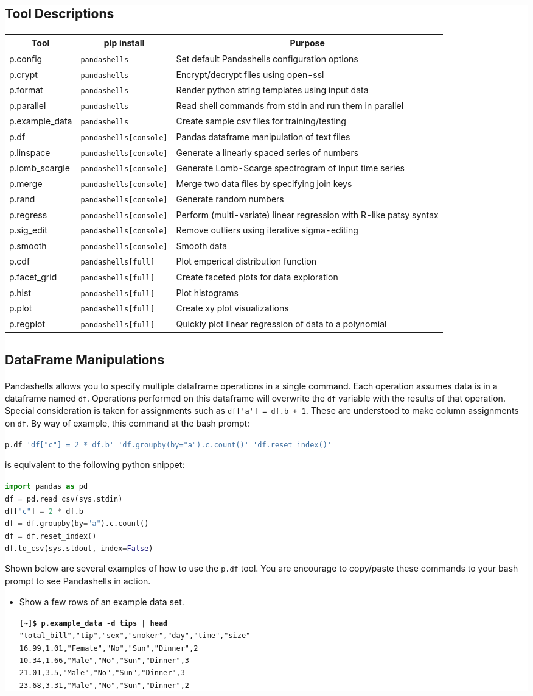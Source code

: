 Tool Descriptions
---

Tool          |pip install           |Purpose
---           |---                   |---
p.config      |`pandashells`         |Set default Pandashells configuration options
p.crypt       |`pandashells`         |Encrypt/decrypt files using open-ssl
p.format      |`pandashells`         |Render python string templates using input data
p.parallel    |`pandashells`         |Read shell commands from stdin and run them in parallel
p.example_data|`pandashells`         |Create sample csv files for training/testing
p.df          |`pandashells[console]`|Pandas dataframe manipulation of text files
p.linspace    |`pandashells[console]`|Generate a linearly spaced series of numbers
p.lomb_scargle|`pandashells[console]`|Generate Lomb-Scarge spectrogram of input time series
p.merge       |`pandashells[console]`|Merge two data files by specifying join keys
p.rand        |`pandashells[console]`|Generate random numbers
p.regress     |`pandashells[console]`|Perform (multi-variate) linear regression with R-like patsy syntax
p.sig_edit    |`pandashells[console]`|Remove outliers using iterative sigma-editing
p.smooth      |`pandashells[console]`|Smooth data
p.cdf         |`pandashells[full]`   |Plot emperical distribution function
p.facet_grid  |`pandashells[full]`   |Create faceted plots for data exploration
p.hist        |`pandashells[full]`   |Plot histograms
p.plot        |`pandashells[full]`   |Create xy plot visualizations
p.regplot     |`pandashells[full]`   |Quickly plot linear regression of data to a polynomial


DataFrame Manipulations
----
Pandashells allows you to specify multiple dataframe operations in a single command.
Each operation assumes data is in a dataframe named `df`.  Operations
performed on this dataframe will overwrite the `df` variable with
the results of that operation.  Special consideration is taken for
assignments such as `df['a'] = df.b + 1`.  These are understood
to make column assignments on `df`. By way of example, this command at the bash prompt:

```bash
p.df 'df["c"] = 2 * df.b' 'df.groupby(by="a").c.count()' 'df.reset_index()'
```

is equivalent to the following python snippet:

```python
import pandas as pd
df = pd.read_csv(sys.stdin)
df["c"] = 2 * df.b
df = df.groupby(by="a").c.count()
df = df.reset_index()
df.to_csv(sys.stdout, index=False)
```

Shown below are several examples of how to use the `p.df` tool.  You are encourage
to copy/paste these commands to your bash prompt to see Pandashells in action.

* Show a few rows of an example data set.

  <pre><code><strong>[~]$ p.example_data -d tips | head</strong>
  "total_bill","tip","sex","smoker","day","time","size"
  16.99,1.01,"Female","No","Sun","Dinner",2
  10.34,1.66,"Male","No","Sun","Dinner",3
  21.01,3.5,"Male","No","Sun","Dinner",3
  23.68,3.31,"Male","No","Sun","Dinner",2
  </code></pre>

